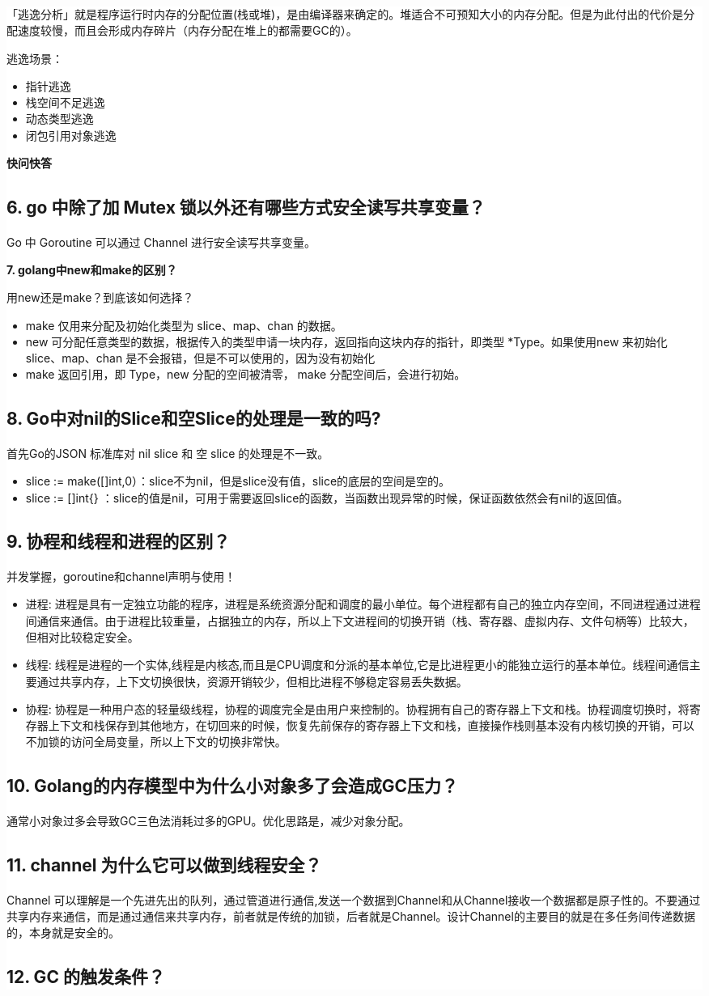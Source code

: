 「逃逸分析」就是程序运行时内存的分配位置(栈或堆)，是由编译器来确定的。堆适合不可预知大小的内存分配。但是为此付出的代价是分配速度较慢，而且会形成内存碎片（内存分配在堆上的都需要GC的）。

逃逸场景：

- 指针逃逸
- 栈空间不足逃逸
- 动态类型逃逸
- 闭包引用对象逃逸

**快问快答**

## 6. go 中除了加 Mutex 锁以外还有哪些方式安全读写共享变量？

Go 中 Goroutine 可以通过 Channel 进行安全读写共享变量。

**7. golang中new和make的区别？**

用new还是make？到底该如何选择？

- make 仅用来分配及初始化类型为 slice、map、chan 的数据。
- new 可分配任意类型的数据，根据传入的类型申请一块内存，返回指向这块内存的指针，即类型 *Type。如果使用new 来初始化slice、map、chan 是不会报错，但是不可以使用的，因为没有初始化
- make 返回引用，即 Type，new 分配的空间被清零， make 分配空间后，会进行初始。

## 8. Go中对nil的Slice和空Slice的处理是一致的吗?

首先Go的JSON 标准库对 nil slice 和 空 slice 的处理是不一致。

- slice := make([]int,0）：slice不为nil，但是slice没有值，slice的底层的空间是空的。
- slice := []int{} ：slice的值是nil，可用于需要返回slice的函数，当函数出现异常的时候，保证函数依然会有nil的返回值。

## 9. 协程和线程和进程的区别？

并发掌握，goroutine和channel声明与使用！

- 进程: 进程是具有一定独立功能的程序，进程是系统资源分配和调度的最小单位。每个进程都有自己的独立内存空间，不同进程通过进程间通信来通信。由于进程比较重量，占据独立的内存，所以上下文进程间的切换开销（栈、寄存器、虚拟内存、文件句柄等）比较大，但相对比较稳定安全。
- 线程: 线程是进程的一个实体,线程是内核态,而且是CPU调度和分派的基本单位,它是比进程更小的能独立运行的基本单位。线程间通信主要通过共享内存，上下文切换很快，资源开销较少，但相比进程不够稳定容易丢失数据。

- 协程: 协程是一种用户态的轻量级线程，协程的调度完全是由用户来控制的。协程拥有自己的寄存器上下文和栈。协程调度切换时，将寄存器上下文和栈保存到其他地方，在切回来的时候，恢复先前保存的寄存器上下文和栈，直接操作栈则基本没有内核切换的开销，可以不加锁的访问全局变量，所以上下文的切换非常快。

## 10. Golang的内存模型中为什么小对象多了会造成GC压力？

通常小对象过多会导致GC三色法消耗过多的GPU。优化思路是，减少对象分配。

## 11. channel 为什么它可以做到线程安全？

Channel 可以理解是一个先进先出的队列，通过管道进行通信,发送一个数据到Channel和从Channel接收一个数据都是原子性的。不要通过共享内存来通信，而是通过通信来共享内存，前者就是传统的加锁，后者就是Channel。设计Channel的主要目的就是在多任务间传递数据的，本身就是安全的。

## 12. GC 的触发条件？
